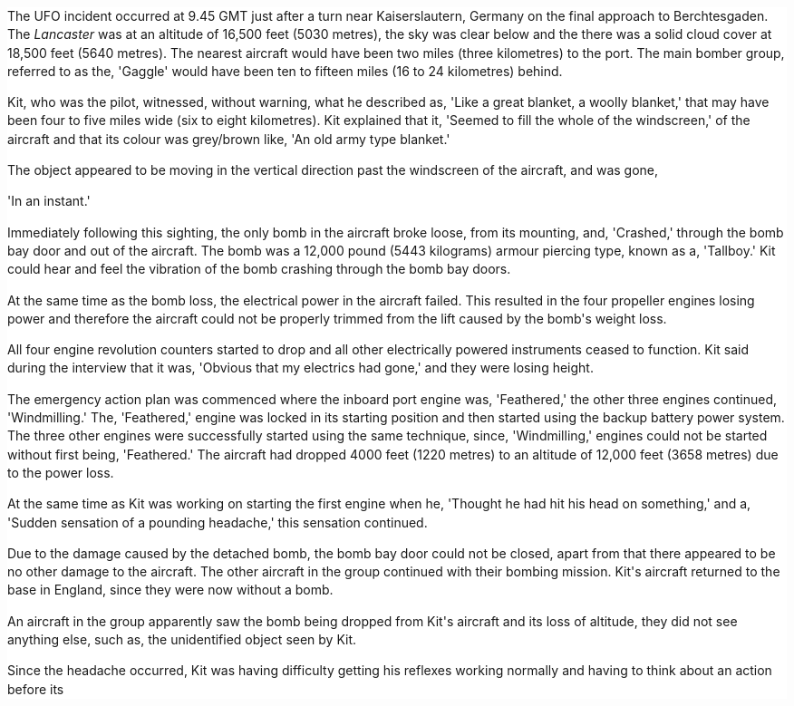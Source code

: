 The UFO incident occurred at 9.45 GMT just after a turn near
Kaiserslautern, Germany on the final approach to Berchtesgaden. The
<i>Lancaster</i> was at an altitude of 16,500 feet (5030 metres), the sky was
clear below and the there was a solid cloud cover at 18,500 feet (5640
metres). The nearest aircraft would have been two miles (three
kilometres) to the port. The main bomber group, referred to as the,
'Gaggle' would have been ten to fifteen miles (16 to 24 kilometres)
behind.

Kit, who was the pilot, witnessed, without warning, what he described
as, 'Like a great blanket, a woolly blanket,' that may have been four to
five miles wide (six to eight kilometres). Kit explained that it,
'Seemed to fill the whole of the windscreen,' of the aircraft and that
its colour was grey/brown like, 'An old army type blanket.'

The object appeared to be moving in the vertical direction past the
windscreen of the aircraft, and was gone,

'In an instant.'

Immediately following this sighting, the only bomb in the aircraft broke
loose, from its mounting, and, 'Crashed,' through the bomb bay door and
out of the aircraft. The bomb was a 12,000 pound (5443 kilograms) armour
piercing type, known as a, 'Tallboy.' Kit could hear and feel the
vibration of the bomb crashing through the bomb bay doors.

At the same time as the bomb loss, the electrical power in the aircraft
failed. This resulted in the four propeller engines losing power and
therefore the aircraft could not be properly trimmed from the lift
caused by the bomb's weight loss.

All four engine revolution counters started to drop and all other
electrically powered instruments ceased to function. Kit said during the
interview that it was, 'Obvious that my electrics had gone,' and they
were losing height.

The emergency action plan was commenced where the inboard port engine
was, 'Feathered,' the other three engines continued, 'Windmilling.' The,
'Feathered,' engine was locked in its starting position and then started
using the backup battery power system. The three other engines were
successfully started using the same technique, since, 'Windmilling,'
engines could not be started without first being, 'Feathered.' The
aircraft had dropped 4000 feet (1220 metres) to an altitude of 12,000
feet (3658 metres) due to the power loss.

At the same time as Kit was working on starting the first engine when
he, 'Thought he had hit his head on something,' and a, 'Sudden sensation
of a pounding headache,' this sensation continued.

Due to the damage caused by the detached bomb, the bomb bay door could
not be closed, apart from that there appeared to be no other damage to
the aircraft. The other aircraft in the group continued with their
bombing mission. Kit's aircraft returned to the base in England, since
they were now without a bomb.

An aircraft in the group apparently saw the bomb being dropped from
Kit's aircraft and its loss of altitude, they did not see anything else,
such as, the unidentified object seen by Kit.

Since the headache occurred, Kit was having difficulty getting his
reflexes working normally and having to think about an action before its
